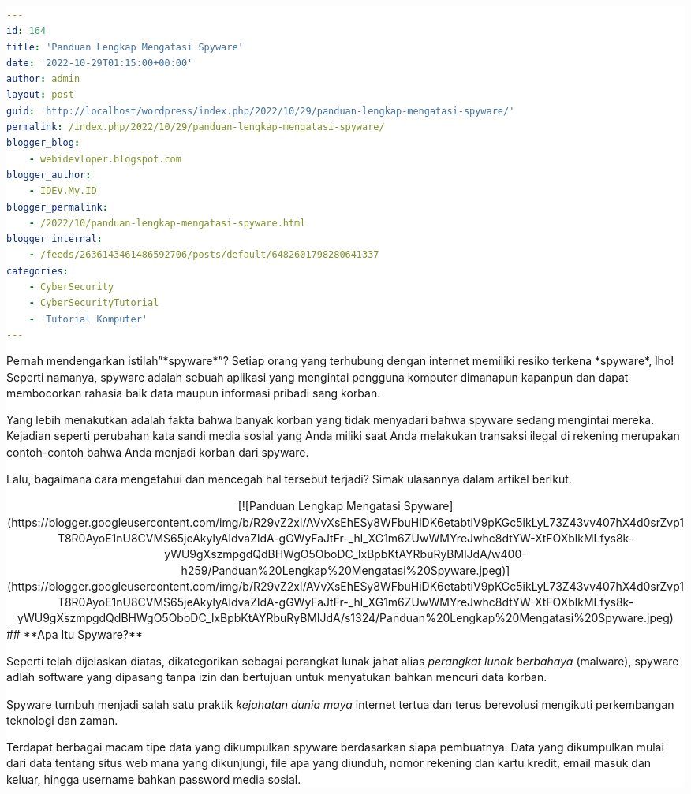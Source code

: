 ```yaml
---
id: 164
title: 'Panduan Lengkap Mengatasi Spyware'
date: '2022-10-29T01:15:00+00:00'
author: admin
layout: post
guid: 'http://localhost/wordpress/index.php/2022/10/29/panduan-lengkap-mengatasi-spyware/'
permalink: /index.php/2022/10/29/panduan-lengkap-mengatasi-spyware/
blogger_blog:
    - webidevloper.blogspot.com
blogger_author:
    - IDEV.My.ID
blogger_permalink:
    - /2022/10/panduan-lengkap-mengatasi-spyware.html
blogger_internal:
    - /feeds/2636143461486592706/posts/default/6482601798280641337
categories:
    - CyberSecurity
    - CyberSecurityTutorial
    - 'Tutorial Komputer'
---
```


<div>Pernah mendengarkan istilah”*spyware*”? Setiap orang yang terhubung dengan internet memiliki resiko terkena *spyware*, lho! Seperti namanya, spyware adalah sebuah aplikasi yang mengintai pengguna komputer dimanapun kapanpun dan dapat membocorkan rahasia baik data maupun informasi pribadi sang korban.

Yang lebih menakutkan adalah fakta bahwa banyak korban yang tidak menyadari bahwa spyware sedang mengintai mereka. Kejadian seperti perubahan kata sandi media sosial yang Anda miliki saat Anda melakukan transaksi ilegal di rekening merupakan contoh-contoh bahwa Anda menjadi korban dari spyware.

Lalu, bagaimana cara mengetahui dan mencegah hal tersebut terjadi? Simak ulasannya dalam artikel berikut.

<div style="clear: both; text-align: center;">[![Panduan Lengkap Mengatasi Spyware](https://blogger.googleusercontent.com/img/b/R29vZ2xl/AVvXsEhESy8WFbuHiDK6etabtiV9pKGc5ikLyL73Z43vv407hX4d0srZvp1T8R0AyoE1nU8CVMS65jeAkylyAldvaZldA-gGWyFaJtFr-_hl_XG1m6ZUwWMYreJwhc8dtYW-XtFOXblkMLfys8k-yWU9gXszmpgdQdBHWgO5OboDC_lxBpbKtAYRbuRyBMlJdA/w400-h259/Panduan%20Lengkap%20Mengatasi%20Spyware.jpeg)](https://blogger.googleusercontent.com/img/b/R29vZ2xl/AVvXsEhESy8WFbuHiDK6etabtiV9pKGc5ikLyL73Z43vv407hX4d0srZvp1T8R0AyoE1nU8CVMS65jeAkylyAldvaZldA-gGWyFaJtFr-_hl_XG1m6ZUwWMYreJwhc8dtYW-XtFOXblkMLfys8k-yWU9gXszmpgdQdBHWgO5OboDC_lxBpbKtAYRbuRyBMlJdA/s1324/Panduan%20Lengkap%20Mengatasi%20Spyware.jpeg)</div>## **Apa Itu Spyware?**

Seperti telah dijelaskan diatas, dikategorikan sebagai perangkat lunak jahat alias *perangkat lunak berbahaya* (malware), spyware adlah software yang dipasang tanpa izin dan bertujuan untuk menyatukan bahkan mencuri data korban.

Spyware tumbuh menjadi salah satu praktik *kejahatan dunia maya* internet tertua dan terus berevolusi mengikuti perkembangan teknologi dan zaman.

Terdapat berbagai macam tipe data yang dikumpulkan spyware berdasarkan siapa pembuatnya. Data yang dikumpulkan mulai dari data tentang situs web mana yang dikunjungi, file apa yang diunduh, nomor rekening dan kartu kredit, email masuk dan keluar, hingga username bahkan password media sosial.
